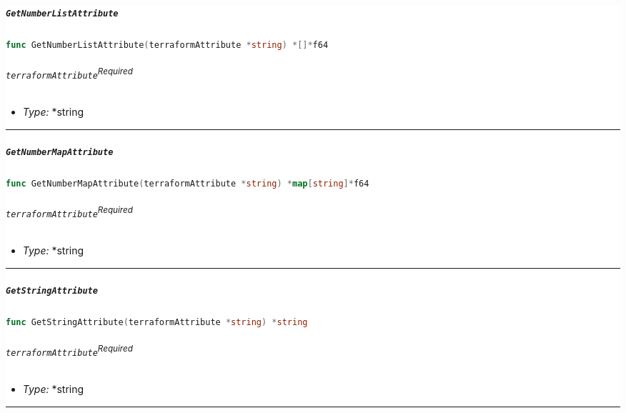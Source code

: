 
##### `GetNumberListAttribute` <a name="GetNumberListAttribute" id="@cdktf/provider-azuread.administrativeUnitRoleMember.AdministrativeUnitRoleMemberTimeoutsOutputReference.getNumberListAttribute"></a>

```go
func GetNumberListAttribute(terraformAttribute *string) *[]*f64
```

###### `terraformAttribute`<sup>Required</sup> <a name="terraformAttribute" id="@cdktf/provider-azuread.administrativeUnitRoleMember.AdministrativeUnitRoleMemberTimeoutsOutputReference.getNumberListAttribute.parameter.terraformAttribute"></a>

- *Type:* *string

---

##### `GetNumberMapAttribute` <a name="GetNumberMapAttribute" id="@cdktf/provider-azuread.administrativeUnitRoleMember.AdministrativeUnitRoleMemberTimeoutsOutputReference.getNumberMapAttribute"></a>

```go
func GetNumberMapAttribute(terraformAttribute *string) *map[string]*f64
```

###### `terraformAttribute`<sup>Required</sup> <a name="terraformAttribute" id="@cdktf/provider-azuread.administrativeUnitRoleMember.AdministrativeUnitRoleMemberTimeoutsOutputReference.getNumberMapAttribute.parameter.terraformAttribute"></a>

- *Type:* *string

---

##### `GetStringAttribute` <a name="GetStringAttribute" id="@cdktf/provider-azuread.administrativeUnitRoleMember.AdministrativeUnitRoleMemberTimeoutsOutputReference.getStringAttribute"></a>

```go
func GetStringAttribute(terraformAttribute *string) *string
```

###### `terraformAttribute`<sup>Required</sup> <a name="terraformAttribute" id="@cdktf/provider-azuread.administrativeUnitRoleMember.AdministrativeUnitRoleMemberTimeoutsOutputReference.getStringAttribute.parameter.terraformAttribute"></a>

- *Type:* *string

---
